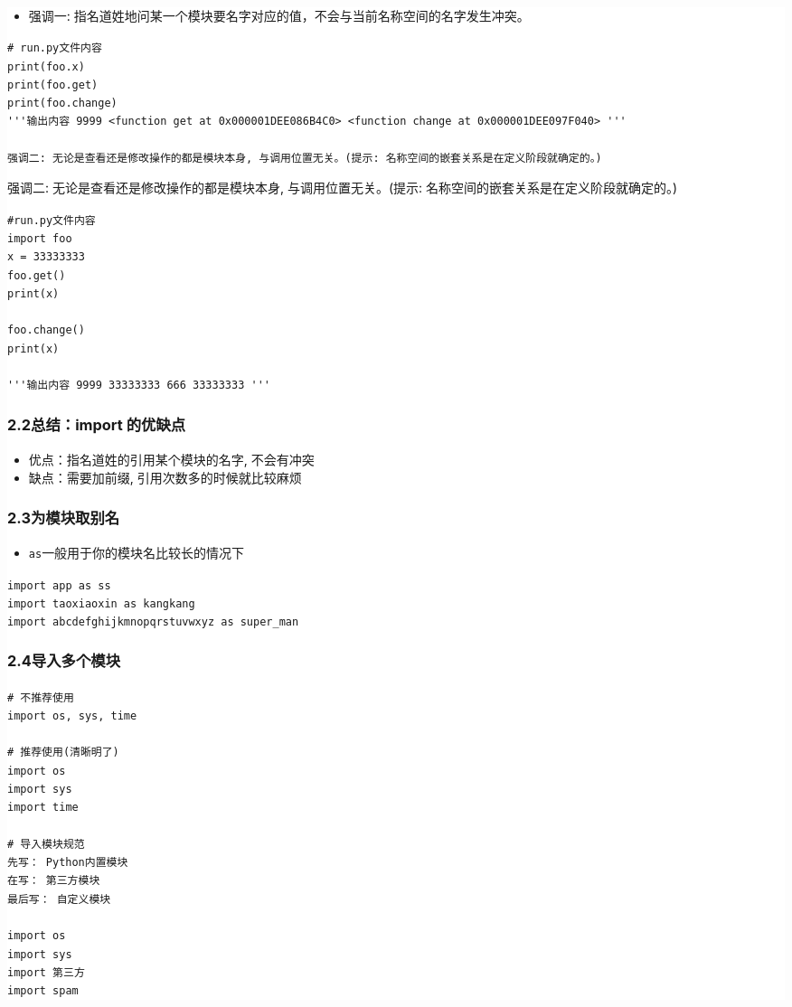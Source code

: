 *   强调一: 指名道姓地问某一个模块要名字对应的值，不会与当前名称空间的名字发生冲突。

```
# run.py文件内容
print(foo.x)
print(foo.get)
print(foo.change)
'''输出内容 9999 <function get at 0x000001DEE086B4C0> <function change at 0x000001DEE097F040> '''

强调二: 无论是查看还是修改操作的都是模块本身, 与调用位置无关。(提示: 名称空间的嵌套关系是在定义阶段就确定的。)
```

强调二: 无论是查看还是修改操作的都是模块本身, 与调用位置无关。(提示: 名称空间的嵌套关系是在定义阶段就确定的。)

```
#run.py文件内容
import foo
x = 33333333
foo.get()
print(x)
​
foo.change()
print(x)
​
'''输出内容 9999 33333333 666 33333333 '''
```

### 2.2总结：import 的优缺点

*   优点：指名道姓的引用某个模块的名字, 不会有冲突
*   缺点：需要加前缀, 引用次数多的时候就比较麻烦

### 2.3为模块取别名

*   `as`一般用于你的模块名比较长的情况下

```
import app as ss
import taoxiaoxin as kangkang
import abcdefghijkmnopqrstuvwxyz as super_man
```

### 2.4导入多个模块

```
# 不推荐使用
import os, sys, time

# 推荐使用(清晰明了)
import os
import sys
import time

# 导入模块规范
先写： Python内置模块
在写： 第三方模块
最后写： 自定义模块

import os
import sys
import 第三方
import spam
```
